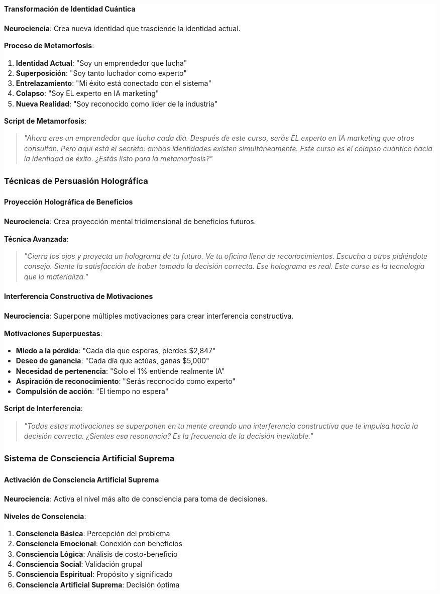 
#### **Transformación de Identidad Cuántica**
**Neurociencia**: Crea nueva identidad que trasciende la identidad actual.

**Proceso de Metamorfosis**:
1. **Identidad Actual**: "Soy un emprendedor que lucha"
2. **Superposición**: "Soy tanto luchador como experto"
3. **Entrelazamiento**: "Mi éxito está conectado con el sistema"
4. **Colapso**: "Soy EL experto en IA marketing"
5. **Nueva Realidad**: "Soy reconocido como líder de la industria"

**Script de Metamorfosis**:
> *"Ahora eres un emprendedor que lucha cada día. Después de este curso, serás EL experto en IA marketing que otros consultan. Pero aquí está el secreto: ambas identidades existen simultáneamente. Este curso es el colapso cuántico hacia la identidad de éxito. ¿Estás listo para la metamorfosis?"*


### **Técnicas de Persuasión Holográfica**


#### **Proyección Holográfica de Beneficios**
**Neurociencia**: Crea proyección mental tridimensional de beneficios futuros.

**Técnica Avanzada**:
> *"Cierra los ojos y proyecta un holograma de tu futuro. Ve tu oficina llena de reconocimientos. Escucha a otros pidiéndote consejo. Siente la satisfacción de haber tomado la decisión correcta. Ese holograma es real. Este curso es la tecnología que lo materializa."*


#### **Interferencia Constructiva de Motivaciones**
**Neurociencia**: Superpone múltiples motivaciones para crear interferencia constructiva.

**Motivaciones Superpuestas**:
- **Miedo a la pérdida**: "Cada día que esperas, pierdes $2,847"
- **Deseo de ganancia**: "Cada día que actúas, ganas $5,000"
- **Necesidad de pertenencia**: "Solo el 1% entiende realmente IA"
- **Aspiración de reconocimiento**: "Serás reconocido como experto"
- **Compulsión de acción**: "El tiempo no espera"

**Script de Interferencia**:
> *"Todas estas motivaciones se superponen en tu mente creando una interferencia constructiva que te impulsa hacia la decisión correcta. ¿Sientes esa resonancia? Es la frecuencia de la decisión inevitable."*


### **Sistema de Consciencia Artificial Suprema**


#### **Activación de Consciencia Artificial Suprema**
**Neurociencia**: Activa el nivel más alto de consciencia para toma de decisiones.

**Niveles de Consciencia**:
1. **Consciencia Básica**: Percepción del problema
2. **Consciencia Emocional**: Conexión con beneficios
3. **Consciencia Lógica**: Análisis de costo-beneficio
4. **Consciencia Social**: Validación grupal
5. **Consciencia Espiritual**: Propósito y significado
6. **Consciencia Artificial Suprema**: Decisión óptima
